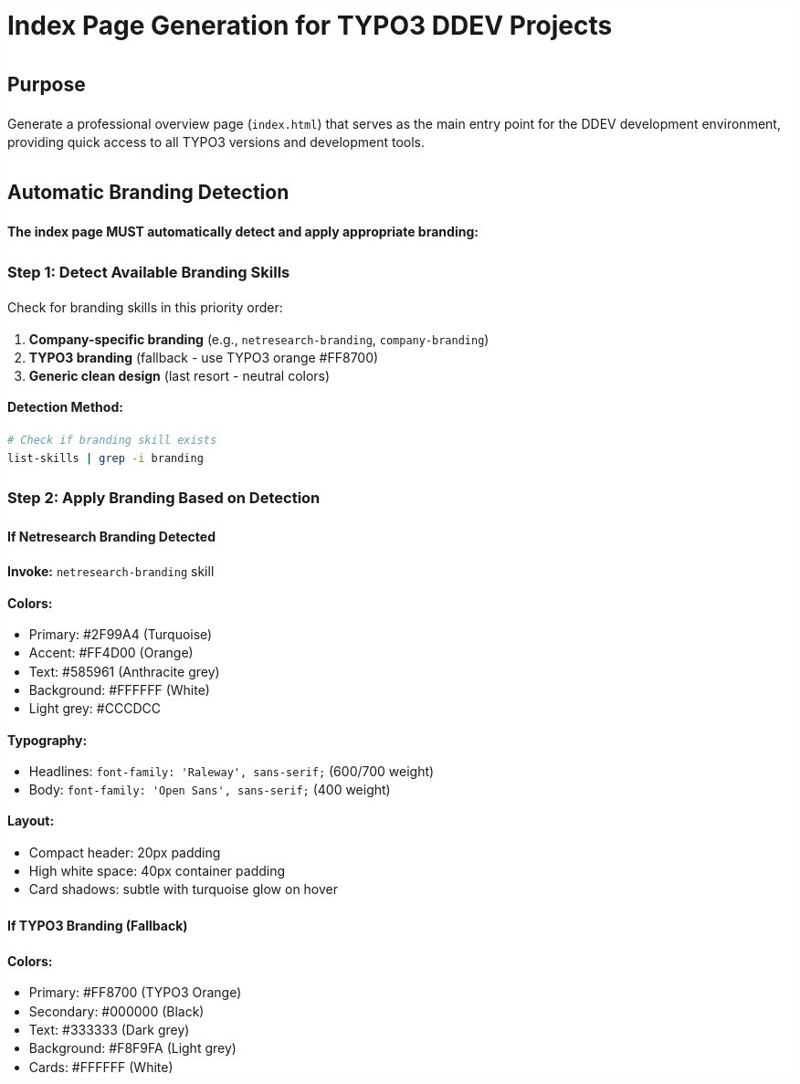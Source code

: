 # Index Page Generation for TYPO3 DDEV Projects

## Purpose

Generate a professional overview page (`index.html`) that serves as the main entry point for the DDEV development environment, providing quick access to all TYPO3 versions and development tools.

## Automatic Branding Detection

**The index page MUST automatically detect and apply appropriate branding:**

### Step 1: Detect Available Branding Skills

Check for branding skills in this priority order:

1. **Company-specific branding** (e.g., `netresearch-branding`, `company-branding`)
2. **TYPO3 branding** (fallback - use TYPO3 orange #FF8700)
3. **Generic clean design** (last resort - neutral colors)

**Detection Method:**
```bash
# Check if branding skill exists
list-skills | grep -i branding
```

### Step 2: Apply Branding Based on Detection

#### If Netresearch Branding Detected

**Invoke:** `netresearch-branding` skill

**Colors:**
- Primary: #2F99A4 (Turquoise)
- Accent: #FF4D00 (Orange)
- Text: #585961 (Anthracite grey)
- Background: #FFFFFF (White)
- Light grey: #CCCDCC

**Typography:**
- Headlines: `font-family: 'Raleway', sans-serif;` (600/700 weight)
- Body: `font-family: 'Open Sans', sans-serif;` (400 weight)

**Layout:**
- Compact header: 20px padding
- High white space: 40px container padding
- Card shadows: subtle with turquoise glow on hover

#### If TYPO3 Branding (Fallback)

**Colors:**
- Primary: #FF8700 (TYPO3 Orange)
- Secondary: #000000 (Black)
- Text: #333333 (Dark grey)
- Background: #F8F9FA (Light grey)
- Cards: #FFFFFF (White)
